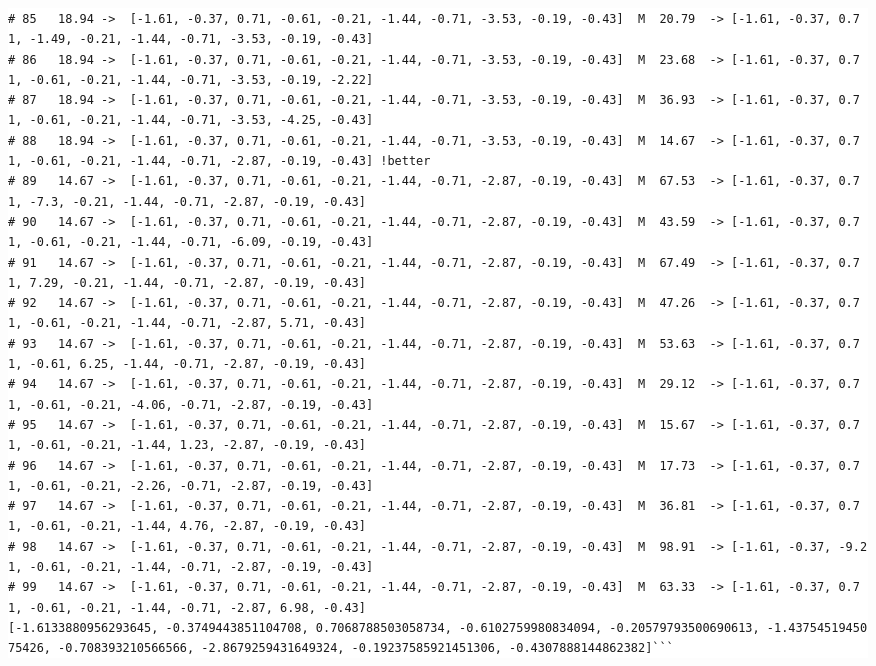 ```text
# 85   18.94 ->  [-1.61, -0.37, 0.71, -0.61, -0.21, -1.44, -0.71, -3.53, -0.19, -0.43] 	M  20.79  -> [-1.61, -0.37, 0.71, -1.49, -0.21, -1.44, -0.71, -3.53, -0.19, -0.43]
# 86   18.94 ->  [-1.61, -0.37, 0.71, -0.61, -0.21, -1.44, -0.71, -3.53, -0.19, -0.43] 	M  23.68  -> [-1.61, -0.37, 0.71, -0.61, -0.21, -1.44, -0.71, -3.53, -0.19, -2.22]
# 87   18.94 ->  [-1.61, -0.37, 0.71, -0.61, -0.21, -1.44, -0.71, -3.53, -0.19, -0.43] 	M  36.93  -> [-1.61, -0.37, 0.71, -0.61, -0.21, -1.44, -0.71, -3.53, -4.25, -0.43]
# 88   18.94 ->  [-1.61, -0.37, 0.71, -0.61, -0.21, -1.44, -0.71, -3.53, -0.19, -0.43] 	M  14.67  -> [-1.61, -0.37, 0.71, -0.61, -0.21, -1.44, -0.71, -2.87, -0.19, -0.43] !better
# 89   14.67 ->  [-1.61, -0.37, 0.71, -0.61, -0.21, -1.44, -0.71, -2.87, -0.19, -0.43] 	M  67.53  -> [-1.61, -0.37, 0.71, -7.3, -0.21, -1.44, -0.71, -2.87, -0.19, -0.43]
# 90   14.67 ->  [-1.61, -0.37, 0.71, -0.61, -0.21, -1.44, -0.71, -2.87, -0.19, -0.43] 	M  43.59  -> [-1.61, -0.37, 0.71, -0.61, -0.21, -1.44, -0.71, -6.09, -0.19, -0.43]
# 91   14.67 ->  [-1.61, -0.37, 0.71, -0.61, -0.21, -1.44, -0.71, -2.87, -0.19, -0.43] 	M  67.49  -> [-1.61, -0.37, 0.71, 7.29, -0.21, -1.44, -0.71, -2.87, -0.19, -0.43]
# 92   14.67 ->  [-1.61, -0.37, 0.71, -0.61, -0.21, -1.44, -0.71, -2.87, -0.19, -0.43] 	M  47.26  -> [-1.61, -0.37, 0.71, -0.61, -0.21, -1.44, -0.71, -2.87, 5.71, -0.43]
# 93   14.67 ->  [-1.61, -0.37, 0.71, -0.61, -0.21, -1.44, -0.71, -2.87, -0.19, -0.43] 	M  53.63  -> [-1.61, -0.37, 0.71, -0.61, 6.25, -1.44, -0.71, -2.87, -0.19, -0.43]
# 94   14.67 ->  [-1.61, -0.37, 0.71, -0.61, -0.21, -1.44, -0.71, -2.87, -0.19, -0.43] 	M  29.12  -> [-1.61, -0.37, 0.71, -0.61, -0.21, -4.06, -0.71, -2.87, -0.19, -0.43]
# 95   14.67 ->  [-1.61, -0.37, 0.71, -0.61, -0.21, -1.44, -0.71, -2.87, -0.19, -0.43] 	M  15.67  -> [-1.61, -0.37, 0.71, -0.61, -0.21, -1.44, 1.23, -2.87, -0.19, -0.43]
# 96   14.67 ->  [-1.61, -0.37, 0.71, -0.61, -0.21, -1.44, -0.71, -2.87, -0.19, -0.43] 	M  17.73  -> [-1.61, -0.37, 0.71, -0.61, -0.21, -2.26, -0.71, -2.87, -0.19, -0.43]
# 97   14.67 ->  [-1.61, -0.37, 0.71, -0.61, -0.21, -1.44, -0.71, -2.87, -0.19, -0.43] 	M  36.81  -> [-1.61, -0.37, 0.71, -0.61, -0.21, -1.44, 4.76, -2.87, -0.19, -0.43]
# 98   14.67 ->  [-1.61, -0.37, 0.71, -0.61, -0.21, -1.44, -0.71, -2.87, -0.19, -0.43] 	M  98.91  -> [-1.61, -0.37, -9.21, -0.61, -0.21, -1.44, -0.71, -2.87, -0.19, -0.43]
# 99   14.67 ->  [-1.61, -0.37, 0.71, -0.61, -0.21, -1.44, -0.71, -2.87, -0.19, -0.43] 	M  63.33  -> [-1.61, -0.37, 0.71, -0.61, -0.21, -1.44, -0.71, -2.87, 6.98, -0.43]
[-1.6133880956293645, -0.3749443851104708, 0.7068788503058734, -0.6102759980834094, -0.20579793500690613, -1.4375451945075426, -0.708393210566566, -2.8679259431649324, -0.19237585921451306, -0.4307888144862382]```
